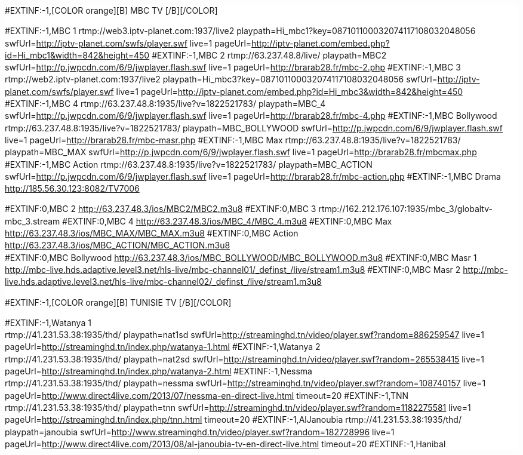  
#EXTINF:-1,[COLOR orange][B] MBC TV     [/B][/COLOR]
 
#EXTINF:-1,MBC 1
rtmp://web3.iptv-planet.com:1937/live2 playpath=Hi_mbc1?key=087101100032074117108032048056 swfUrl=http://iptv-planet.com/swfs/player.swf live=1 pageUrl=http://iptv-planet.com/embed.php?id=Hi_mbc1&width=842&height=450
#EXTINF:-1,MBC 2
rtmp://63.237.48.8/live/ playpath=MBC2 swfUrl=http://p.jwpcdn.com/6/9/jwplayer.flash.swf live=1 pageUrl=http://brarab28.fr/mbc-2.php
#EXTINF:-1,MBC 3
rtmp://web2.iptv-planet.com:1937/live2 playpath=Hi_mbc3?key=087101100032074117108032048056 swfUrl=http://iptv-planet.com/swfs/player.swf live=1 pageUrl=http://iptv-planet.com/embed.php?id=Hi_mbc3&width=842&height=450
#EXTINF:-1,MBC 4
rtmp://63.237.48.8:1935/live?v=1822521783/ playpath=MBC_4 swfUrl=http://p.jwpcdn.com/6/9/jwplayer.flash.swf live=1 pageUrl=http://brarab28.fr/mbc-4.php
#EXTINF:-1,MBC Bollywood
rtmp://63.237.48.8:1935/live?v=1822521783/ playpath=MBC_BOLLYWOOD swfUrl=http://p.jwpcdn.com/6/9/jwplayer.flash.swf live=1 pageUrl=http://brarab28.fr/mbc-masr.php
#EXTINF:-1,MBC Max
rtmp://63.237.48.8:1935/live?v=1822521783/ playpath=MBC_MAX swfUrl=http://p.jwpcdn.com/6/9/jwplayer.flash.swf live=1 pageUrl=http://brarab28.fr/mbcmax.php
#EXTINF:-1,MBC Action
rtmp://63.237.48.8:1935/live?v=1822521783/ playpath=MBC_ACTION swfUrl=http://p.jwpcdn.com/6/9/jwplayer.flash.swf live=1 pageUrl=http://brarab28.fr/mbc-action.php
#EXTINF:-1,MBC Drama
http://185.56.30.123:8082/TV7006
 
 
#EXTINF:0,MBC 2
http://63.237.48.3/ios/MBC2/MBC2.m3u8
#EXTINF:0,MBC 3
rtmp://162.212.176.107:1935/mbc_3/globaltv-mbc_3.stream
#EXTINF:0,MBC 4
http://63.237.48.3/ios/MBC_4/MBC_4.m3u8
#EXTINF:0,MBC Max
http://63.237.48.3/ios/MBC_MAX/MBC_MAX.m3u8
#EXTINF:0,MBC Action
http://63.237.48.3/ios/MBC_ACTION/MBC_ACTION.m3u8  
#EXTINF:0,MBC Bollywood
http://63.237.48.3/ios/MBC_BOLLYWOOD/MBC_BOLLYWOOD.m3u8
#EXTINF:0,MBC Masr 1
http://mbc-live.hds.adaptive.level3.net/hls-live/mbc-channel01/_definst_/live/stream1.m3u8
#EXTINF:0,MBC Masr 2
http://mbc-live.hds.adaptive.level3.net/hls-live/mbc-channel02/_definst_/live/stream1.m3u8
 
 
#EXTINF:-1,[COLOR orange][B] TUNISIE TV     [/B][/COLOR]
 
#EXTINF:-1,Watanya 1  
rtmp://41.231.53.38:1935/thd/ playpath=nat1sd swfUrl=http://streaminghd.tn/video/player.swf?random=886259547 live=1 pageUrl=http://streaminghd.tn/index.php/watanya-1.html
#EXTINF:-1,Watanya 2  
rtmp://41.231.53.38:1935/thd/ playpath=nat2sd swfUrl=http://streaminghd.tn/video/player.swf?random=265538415 live=1 pageUrl=http://streaminghd.tn/index.php/watanya-2.html
#EXTINF:-1,Nessma  
rtmp://41.231.53.38:1935/thd/ playpath=nessma swfUrl=http://streaminghd.tn/video/player.swf?random=108740157 live=1 pageUrl=http://www.direct4live.com/2013/07/nessma-en-direct-live.html timeout=20
#EXTINF:-1,TNN
rtmp://41.231.53.38:1935/thd/ playpath=tnn swfUrl=http://streaminghd.tn/video/player.swf?random=1182275581 live=1 pageUrl=http://streaminghd.tn/index.php/tnn.html timeout=20
#EXTINF:-1,AlJanoubia
rtmp://41.231.53.38:1935/thd/ playpath=janoubia swfUrl=http://www.streaminghd.tn/video/player.swf?random=182728996 live=1 pageUrl=http://www.direct4live.com/2013/08/al-janoubia-tv-en-direct-live.html timeout=20
#EXTINF:-1,Hanibal